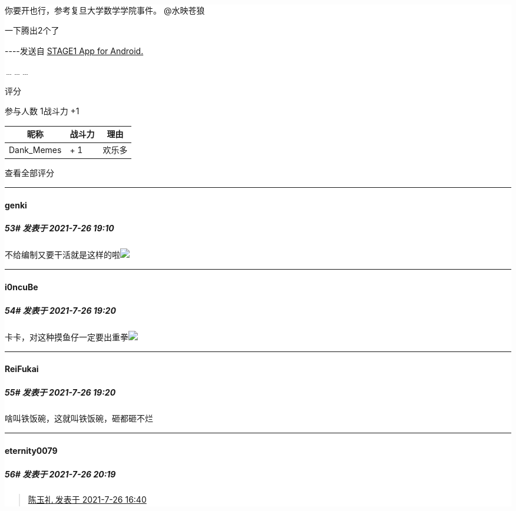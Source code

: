 你要开也行，参考复旦大学数学学院事件。</blockquote>
@水映苍狼

一下腾出2个了


----发送自 [STAGE1 App for Android.](http://stage1.5j4m.com/?1.37)


﹍﹍﹍

评分


 参与人数 1战斗力 +1

|昵称|战斗力|理由|
|----|---|---|
| Dank_Memes| + 1|欢乐多|


查看全部评分


*****

####  genki  
##### 53#       发表于 2021-7-26 19:10


不给编制又要干活就是这样的啦<img src="https://static.saraba1st.com/image/smiley/face2017/067.png" referrerpolicy="no-referrer">


*****

####  i0ncuBe  
##### 54#       发表于 2021-7-26 19:20


卡卡，对这种摸鱼仔一定要出重拳<img src="https://static.saraba1st.com/image/smiley/face2017/002.png" referrerpolicy="no-referrer">


*****

####  ReiFukai  
##### 55#       发表于 2021-7-26 19:20


啥叫铁饭碗，这就叫铁饭碗，砸都砸不烂


*****

####  eternity0079  
##### 56#       发表于 2021-7-26 20:19


<blockquote><a href="httphttps://bbs.saraba1st.com/2b/forum.php?mod=redirect&amp;goto=findpost&amp;pid=52103851&amp;ptid=2017501" target="_blank">陈玉礼 发表于 2021-7-26 16:40</a>
